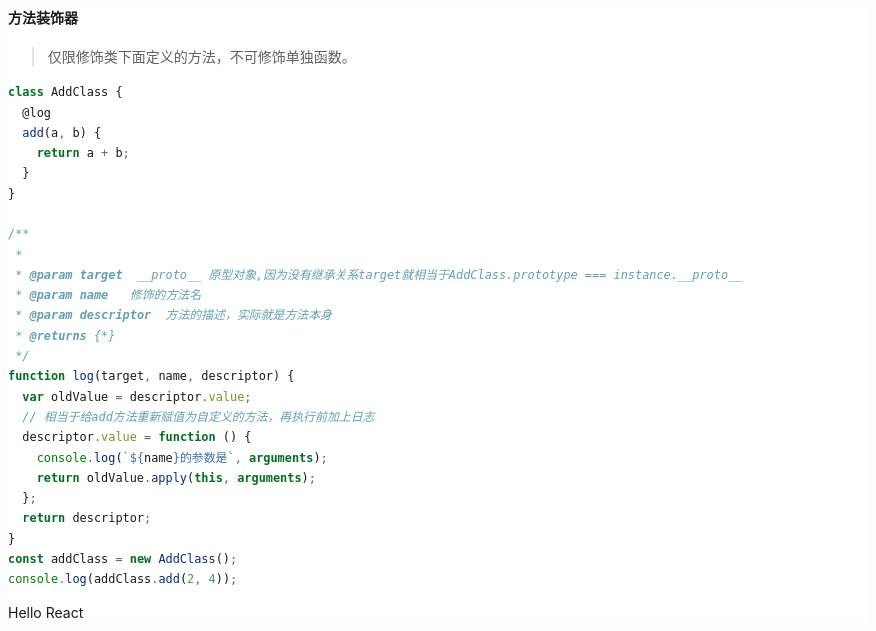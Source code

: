 #### 方法装饰器

> 仅限修饰类下面定义的方法，不可修饰单独函数。

```javascript
class AddClass {
  @log
  add(a, b) {
    return a + b;
  }
}

/**
 *
 * @param target  __proto__ 原型对象,因为没有继承关系target就相当于AddClass.prototype === instance.__proto__
 * @param name   修饰的方法名
 * @param descriptor  方法的描述，实际就是方法本身
 * @returns {*}
 */
function log(target, name, descriptor) {
  var oldValue = descriptor.value;
  // 相当于给add方法重新赋值为自定义的方法，再执行前加上日志
  descriptor.value = function () {
    console.log(`${name}的参数是`, arguments);
    return oldValue.apply(this, arguments);
  };
  return descriptor;
}
const addClass = new AddClass();
console.log(addClass.add(2, 4));
```

<div className={'container'}>
    <div>Hello React</div>
</div>
